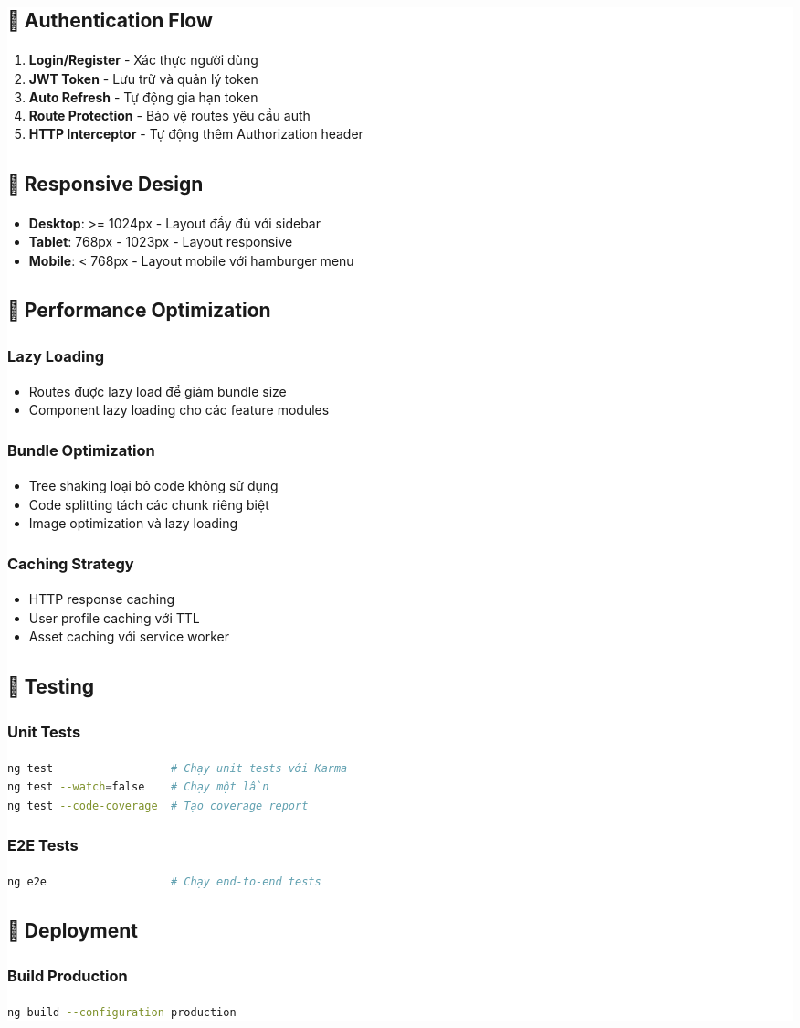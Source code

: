 ## 🔐 Authentication Flow

1. **Login/Register** - Xác thực người dùng
2. **JWT Token** - Lưu trữ và quản lý token
3. **Auto Refresh** - Tự động gia hạn token
4. **Route Protection** - Bảo vệ routes yêu cầu auth
5. **HTTP Interceptor** - Tự động thêm Authorization header

## 📱 Responsive Design

- **Desktop**: >= 1024px - Layout đầy đủ với sidebar
- **Tablet**: 768px - 1023px - Layout responsive
- **Mobile**: < 768px - Layout mobile với hamburger menu

## 🎯 Performance Optimization

### Lazy Loading
- Routes được lazy load để giảm bundle size
- Component lazy loading cho các feature modules

### Bundle Optimization  
- Tree shaking loại bỏ code không sử dụng
- Code splitting tách các chunk riêng biệt
- Image optimization và lazy loading

### Caching Strategy
- HTTP response caching
- User profile caching với TTL
- Asset caching với service worker

## 🧪 Testing

### Unit Tests
```bash
ng test                  # Chạy unit tests với Karma
ng test --watch=false    # Chạy một lần
ng test --code-coverage  # Tạo coverage report
```

### E2E Tests
```bash
ng e2e                   # Chạy end-to-end tests
```

## 🚀 Deployment

### Build Production
```bash
ng build --configuration production
```
